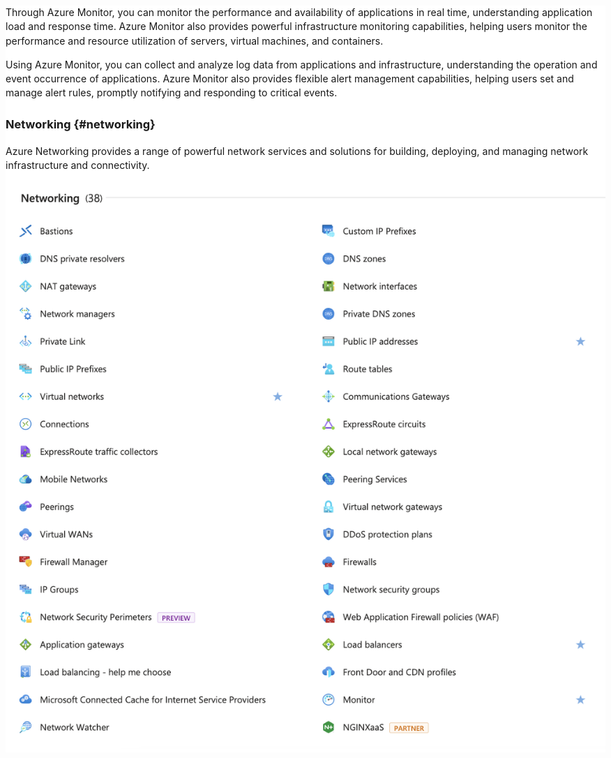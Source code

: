 Through Azure Monitor, you can monitor the performance and availability of applications in real time, understanding application load and response time. Azure Monitor also provides powerful infrastructure monitoring capabilities, helping users monitor the performance and resource utilization of servers, virtual machines, and containers.

Using Azure Monitor, you can collect and analyze log data from applications and infrastructure, understanding the operation and event occurrence of applications. Azure Monitor also provides flexible alert management capabilities, helping users set and manage alert rules, promptly notifying and responding to critical events.

### Networking {#networking}

Azure Networking provides a range of powerful network services and solutions for building, deploying, and managing network infrastructure and connectivity.

![Networking](networking.png)

